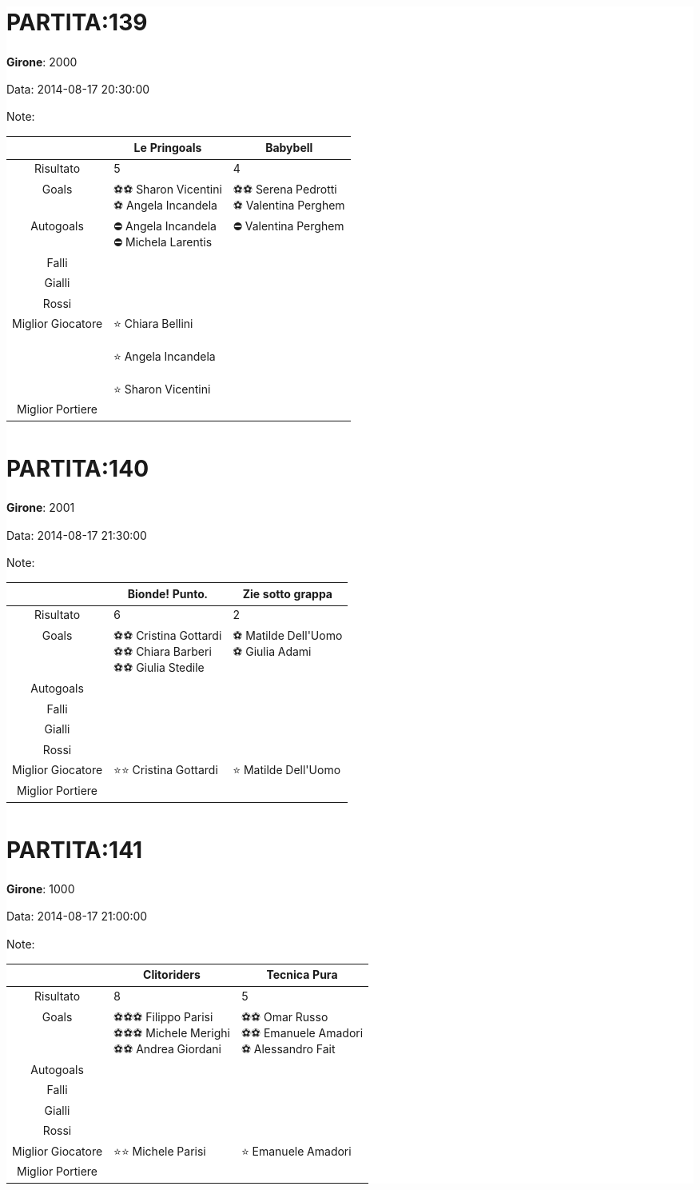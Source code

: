 
# PARTITA:139
**Girone**: 2000

Data: 2014-08-17 20:30:00

Note: 

| | Le Pringoals | Babybell |
|:-----:|-----|-----|
Risultato|5|4
Goals|⚽⚽ Sharon Vicentini<br/>⚽ Angela Incandela|⚽⚽ Serena Pedrotti<br/>⚽ Valentina Perghem
Autogoals|⛔ Angela Incandela<br/>⛔ Michela Larentis|⛔ Valentina Perghem<br/>
Falli||
Gialli||
Rossi||
Miglior Giocatore| ⭐ Chiara Bellini<br/><br/>⭐ Angela Incandela<br/><br/>⭐ Sharon Vicentini<br/>| 
Miglior Portiere| | 


# PARTITA:140
**Girone**: 2001

Data: 2014-08-17 21:30:00

Note: 

| | Bionde! Punto. | Zie sotto grappa |
|:-----:|-----|-----|
Risultato|6|2
Goals|⚽⚽ Cristina Gottardi<br/>⚽⚽ Chiara Barberi<br/>⚽⚽ Giulia Stedile|⚽ Matilde Dell'Uomo<br/>⚽ Giulia Adami
Autogoals||
Falli||
Gialli||
Rossi||
Miglior Giocatore| ⭐⭐ Cristina Gottardi<br/>| ⭐ Matilde Dell'Uomo<br/>
Miglior Portiere| | 


# PARTITA:141
**Girone**: 1000

Data: 2014-08-17 21:00:00

Note: 

| | Clitoriders | Tecnica Pura |
|:-----:|-----|-----|
Risultato|8|5
Goals|⚽⚽⚽ Filippo Parisi<br/>⚽⚽⚽ Michele Merighi<br/>⚽⚽ Andrea Giordani|⚽⚽ Omar Russo<br/>⚽⚽ Emanuele Amadori<br/>⚽ Alessandro Fait
Autogoals||
Falli||
Gialli||
Rossi||
Miglior Giocatore| ⭐⭐ Michele Parisi<br/>| ⭐ Emanuele Amadori<br/>
Miglior Portiere| | 
